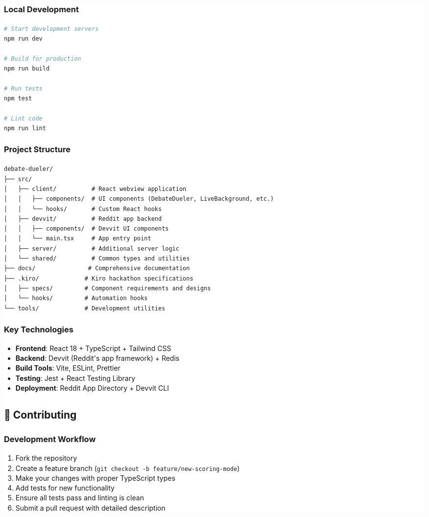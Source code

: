 ### Local Development
```bash
# Start development servers
npm run dev

# Build for production
npm run build

# Run tests
npm test

# Lint code
npm run lint
```

### Project Structure
```
debate-dueler/
├── src/
│   ├── client/          # React webview application
│   │   ├── components/  # UI components (DebateDueler, LiveBackground, etc.)
│   │   └── hooks/       # Custom React hooks
│   ├── devvit/          # Reddit app backend
│   │   ├── components/  # Devvit UI components
│   │   └── main.tsx     # App entry point
│   ├── server/          # Additional server logic
│   └── shared/          # Common types and utilities
├── docs/               # Comprehensive documentation
├── .kiro/             # Kiro hackathon specifications
│   ├── specs/         # Component requirements and designs
│   └── hooks/         # Automation hooks
└── tools/             # Development utilities
```

### Key Technologies
- **Frontend**: React 18 + TypeScript + Tailwind CSS
- **Backend**: Devvit (Reddit's app framework) + Redis
- **Build Tools**: Vite, ESLint, Prettier
- **Testing**: Jest + React Testing Library
- **Deployment**: Reddit App Directory + Devvit CLI



## 🤝 Contributing

### Development Workflow
1. Fork the repository
2. Create a feature branch (`git checkout -b feature/new-scoring-mode`)
3. Make your changes with proper TypeScript types
4. Add tests for new functionality
5. Ensure all tests pass and linting is clean
6. Submit a pull request with detailed description
